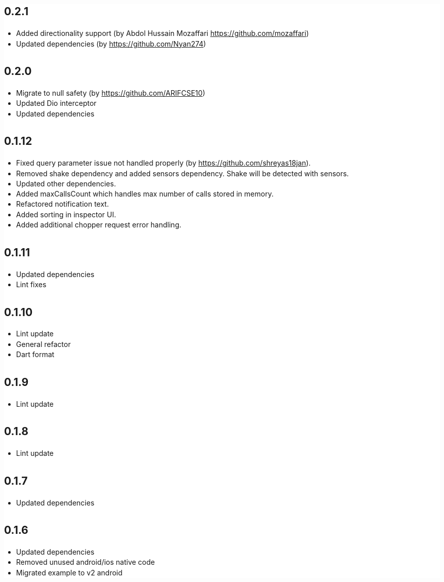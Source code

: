 ## 0.2.1

* Added directionality support (by Abdol Hussain Mozaffari https://github.com/mozaffari)
* Updated dependencies (by https://github.com/Nyan274)

## 0.2.0

* Migrate to null safety (by https://github.com/ARIFCSE10)
* Updated Dio interceptor
* Updated dependencies

## 0.1.12

* Fixed query parameter issue not handled properly (by https://github.com/shreyas18jan).
* Removed shake dependency and added sensors dependency. Shake will be detected with sensors.
* Updated other dependencies.
* Added maxCallsCount which handles max number of calls stored in memory.
* Refactored notification text.
* Added sorting in inspector UI.
* Added additional chopper request error handling.

## 0.1.11

* Updated dependencies
* Lint fixes

## 0.1.10

* Lint update
* General refactor
* Dart format

## 0.1.9

* Lint update

## 0.1.8

* Lint update

## 0.1.7

* Updated dependencies

## 0.1.6

* Updated dependencies
* Removed unused android/ios native code
* Migrated example to v2 android
